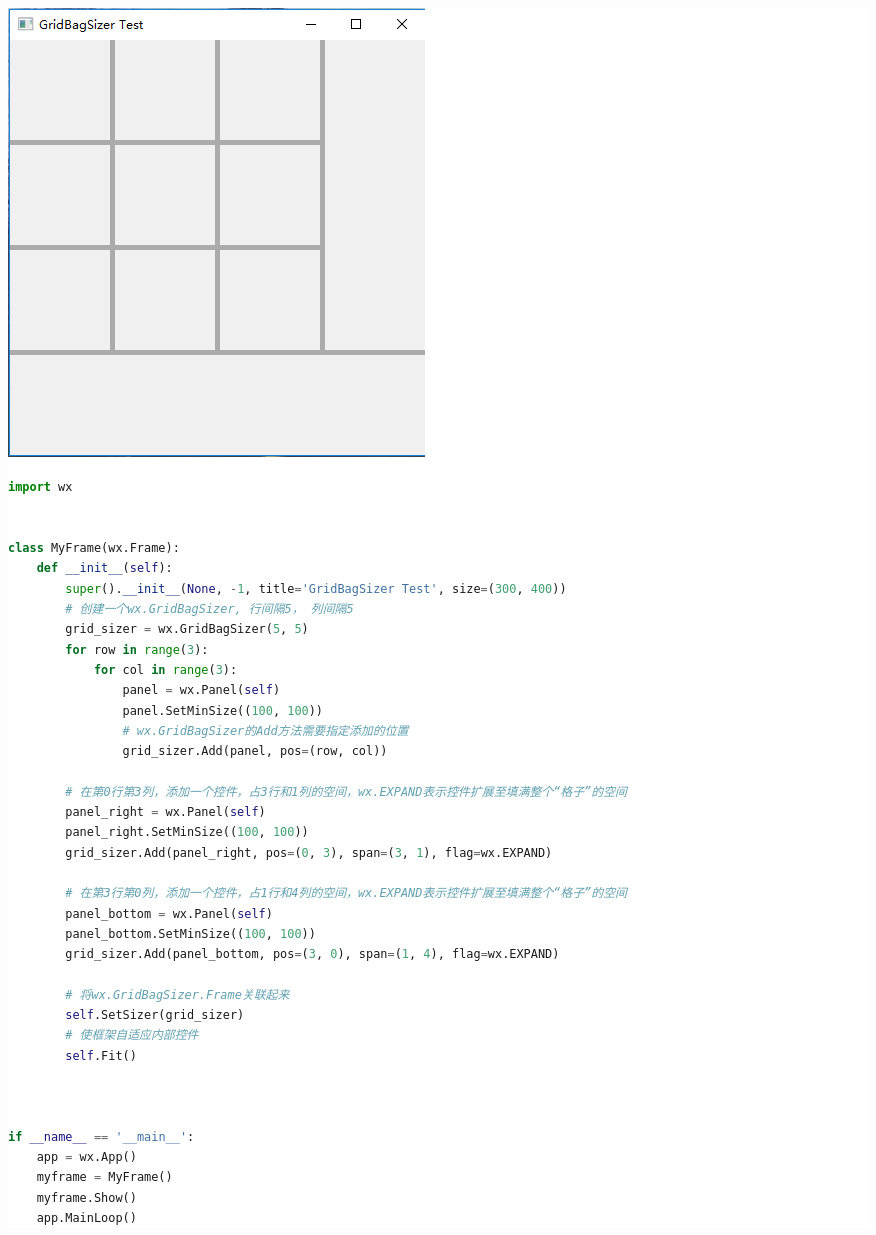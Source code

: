 ![](/assets/gridbagsizer.png)

```py
import wx


class MyFrame(wx.Frame):
    def __init__(self):
        super().__init__(None, -1, title='GridBagSizer Test', size=(300, 400))
        # 创建一个wx.GridBagSizer, 行间隔5， 列间隔5
        grid_sizer = wx.GridBagSizer(5, 5)
        for row in range(3):
            for col in range(3):
                panel = wx.Panel(self)
                panel.SetMinSize((100, 100))
                # wx.GridBagSizer的Add方法需要指定添加的位置
                grid_sizer.Add(panel, pos=(row, col))

        # 在第0行第3列，添加一个控件，占3行和1列的空间，wx.EXPAND表示控件扩展至填满整个“格子”的空间
        panel_right = wx.Panel(self)
        panel_right.SetMinSize((100, 100))
        grid_sizer.Add(panel_right, pos=(0, 3), span=(3, 1), flag=wx.EXPAND)

        # 在第3行第0列，添加一个控件，占1行和4列的空间，wx.EXPAND表示控件扩展至填满整个“格子”的空间
        panel_bottom = wx.Panel(self)
        panel_bottom.SetMinSize((100, 100))
        grid_sizer.Add(panel_bottom, pos=(3, 0), span=(1, 4), flag=wx.EXPAND)

        # 将wx.GridBagSizer.Frame关联起来
        self.SetSizer(grid_sizer)
        # 使框架自适应内部控件
        self.Fit()



if __name__ == '__main__':
    app = wx.App()
    myframe = MyFrame()
    myframe.Show()
    app.MainLoop()
```
